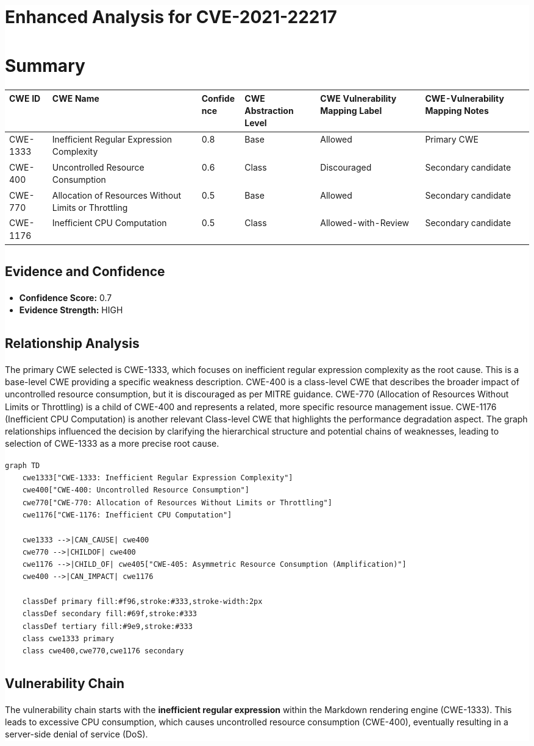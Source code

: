 # Enhanced Analysis for CVE-2021-22217

# Summary
| CWE ID  | CWE Name                                         | Confidence | CWE Abstraction Level | CWE Vulnerability Mapping Label | CWE-Vulnerability Mapping Notes |
| :------- | :----------------------------------------------- | :--------- | :-------------------- | :------------------------------ | :------------------------------ |
| CWE-1333 | Inefficient Regular Expression Complexity      | 0.8        | Base                  | Allowed                         | Primary CWE                     |
| CWE-400  | Uncontrolled Resource Consumption              | 0.6        | Class                 | Discouraged                     | Secondary candidate            |
| CWE-770  | Allocation of Resources Without Limits or Throttling | 0.5       | Base                 | Allowed                         | Secondary candidate            |
| CWE-1176 | Inefficient CPU Computation                    | 0.5        | Class                  | Allowed-with-Review            | Secondary candidate            |

## Evidence and Confidence

*   **Confidence Score:** 0.7
*   **Evidence Strength:** HIGH

## Relationship Analysis
The primary CWE selected is CWE-1333, which focuses on inefficient regular expression complexity as the root cause. This is a base-level CWE providing a specific weakness description. CWE-400 is a class-level CWE that describes the broader impact of uncontrolled resource consumption, but it is discouraged as per MITRE guidance. CWE-770 (Allocation of Resources Without Limits or Throttling) is a child of CWE-400 and represents a related, more specific resource management issue. CWE-1176 (Inefficient CPU Computation) is another relevant Class-level CWE that highlights the performance degradation aspect. The graph relationships influenced the decision by clarifying the hierarchical structure and potential chains of weaknesses, leading to selection of CWE-1333 as a more precise root cause.

```mermaid
graph TD
    cwe1333["CWE-1333: Inefficient Regular Expression Complexity"]
    cwe400["CWE-400: Uncontrolled Resource Consumption"]
    cwe770["CWE-770: Allocation of Resources Without Limits or Throttling"]
    cwe1176["CWE-1176: Inefficient CPU Computation"]
    
    cwe1333 -->|CAN_CAUSE| cwe400
    cwe770 -->|CHILDOF| cwe400
    cwe1176 -->|CHILD_OF| cwe405["CWE-405: Asymmetric Resource Consumption (Amplification)"]
    cwe400 -->|CAN_IMPACT| cwe1176
    
    classDef primary fill:#f96,stroke:#333,stroke-width:2px
    classDef secondary fill:#69f,stroke:#333
    classDef tertiary fill:#9e9,stroke:#333
    class cwe1333 primary
    class cwe400,cwe770,cwe1176 secondary
```

## Vulnerability Chain
The vulnerability chain starts with the **inefficient regular expression** within the Markdown rendering engine (CWE-1333). This leads to excessive CPU consumption, which causes uncontrolled resource consumption (CWE-400), eventually resulting in a server-side denial of service (DoS).
